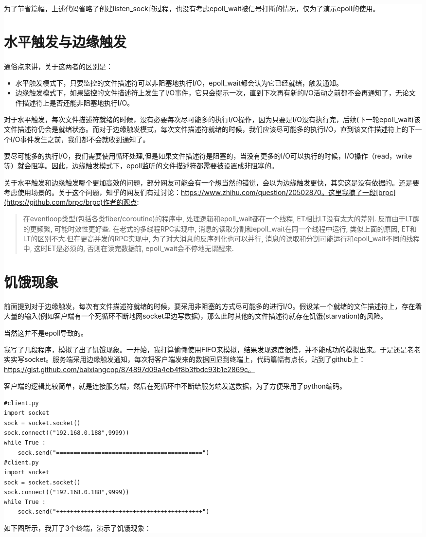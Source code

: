 为了节省篇幅，上述代码省略了创建listen_sock的过程，也没有考虑epoll_wait被信号打断的情况，仅为了演示epoll的使用。

# 水平触发与边缘触发

通俗点来讲，关于这两者的区别是：

- 水平触发模式下，只要监控的文件描述符可以非阻塞地执行I/O，epoll_wait都会认为它已经就绪，触发通知。
- 边缘触发模式下，如果监控的文件描述符上发生了I/O事件，它只会提示一次，直到下次再有新的I/O活动之前都不会再通知了，无论文件描述符上是否还能非阻塞地执行I/O。

对于水平触发，每次文件描述符就绪的时候，没有必要每次尽可能多的执行I/O操作，因为只要是I/O没有执行完，后续(下一轮epoll_wait)该文件描述符仍会是就绪状态。而对于边缘触发模式，每次文件描述符就绪的时候，我们应该尽可能多的执行I/O，直到该文件描述符上的下一个I/O事件发生之前，我们都不会就收到通知了。

要尽可能多的执行I/O，我们需要使用循环处理,但是如果文件描述符是阻塞的，当没有更多的I/O可以执行的时候，I/O操作（read，write等）就会阻塞。因此，边缘触发模式下，epoll监听的文件描述符都需要被设置成非阻塞的。

关于水平触发和边缘触发哪个更加高效的问题，部分网友可能会有一个想当然的错觉，会以为边缘触发更快，其实这是没有依据的。还是要考虑使用场景的。关于这个问题，知乎的网友们有过讨论：https://www.zhihu.com/question/20502870。这里我摘了一段[brpc](https://github.com/brpc/brpc)作者的观点:

> 在eventloop类型(包括各类fiber/coroutine)的程序中, 处理逻辑和epoll_wait都在一个线程, ET相比LT没有太大的差别. 反而由于LT醒的更频繁, 可能时效性更好些. 在老式的多线程RPC实现中, 消息的读取分割和epoll_wait在同一个线程中运行, 类似上面的原因, ET和LT的区别不大.但在更高并发的RPC实现中, 为了对大消息的反序列化也可以并行, 消息的读取和分割可能运行和epoll_wait不同的线程中, 这时ET是必须的, 否则在读完数据前, epoll_wait会不停地无谓醒来.

# 饥饿现象

前面提到对于边缘触发，每次有文件描述符就绪的时候，要采用非阻塞的方式尽可能多的进行I/O。假设某一个就绪的文件描述符上，存在着大量的输入(例如客户端有一个死循环不断地网socket里边写数据)，那么此时其他的文件描述符就存在饥饿(starvation)的风险。

当然这并不是epoll导致的。

我写了几段程序，模拟了出了饥饿现象。一开始，我打算偷懒使用FIFO来模拟，结果发现速度很慢，并不能成功的模拟出来。于是还是老老实实写socket。服务端采用边缘触发通知，每次将客户端发来的数据回显到终端上，代码篇幅有点长，贴到了github上：https://gist.github.com/baixiangcpp/874897d09a4eb4f8b3fbdc93b1e2869c。

客户端的逻辑比较简单，就是连接服务端，然后在死循环中不断给服务端发送数据，为了方便采用了python编码。

```
#client.py
import socket
sock = socket.socket()
sock.connect(("192.168.0.188",9999))
while True :
    sock.send("==========================================")
#client.py
import socket
sock = socket.socket()
sock.connect(("192.168.0.188",9999))
while True :
    sock.send("++++++++++++++++++++++++++++++++++++++++++")
```

如下图所示，我开了3个终端，演示了饥饿现象：
